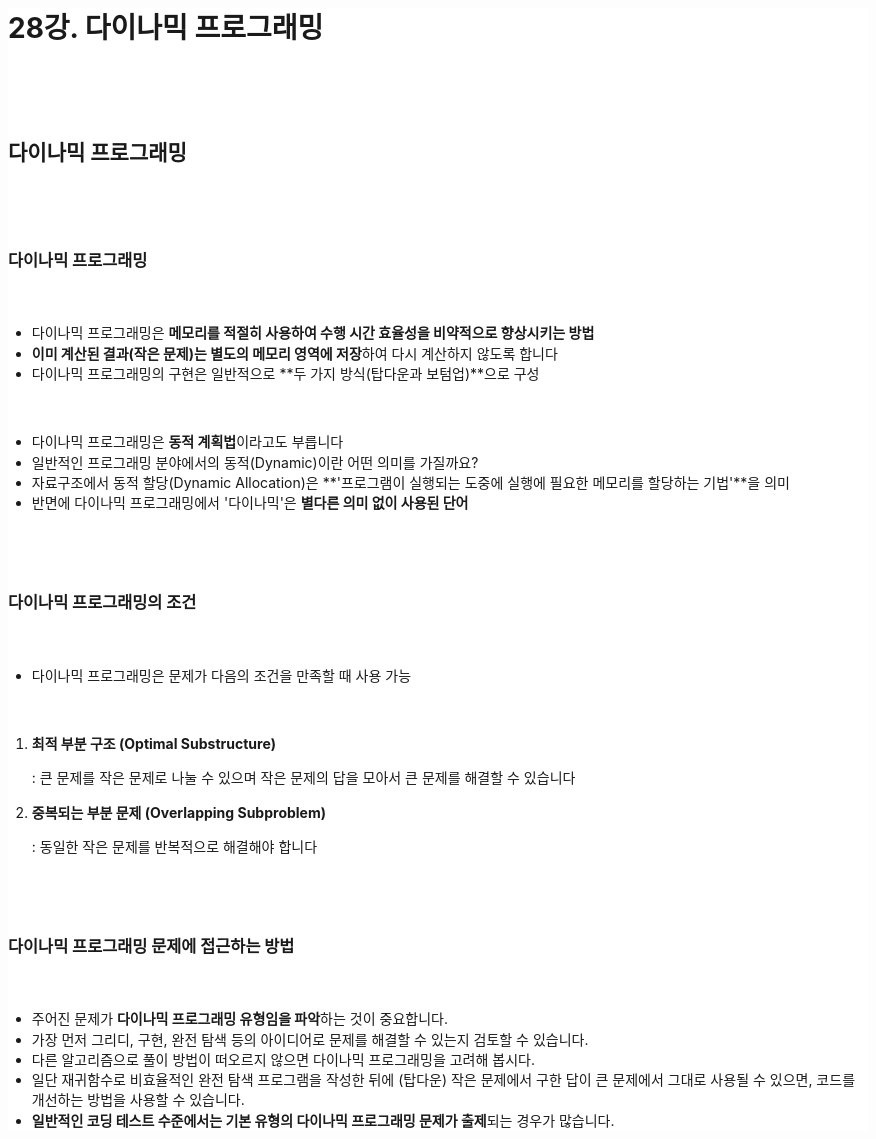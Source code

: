 # 28강. 다이나믹 프로그래밍

<br>

<br>

## 다이나믹 프로그래밍

<br>

<br>

### 다이나믹 프로그래밍

<br>

- 다이나믹 프로그래밍은 **메모리를 적절히 사용하여 수행 시간 효율성을 비약적으로 향상시키는 방법**
- **이미 계산된 결과(작은 문제)는 별도의 메모리 영역에 저장**하여 다시 계산하지 않도록 합니다
- 다이나믹 프로그래밍의 구현은 일반적으로 **두 가지 방식(탑다운과 보텀업)**으로 구성

<br>

- 다이나믹 프로그래밍은 **동적 계획법**이라고도 부릅니다
- 일반적인 프로그래밍 분야에서의 동적(Dynamic)이란 어떤 의미를 가질까요?
- 자료구조에서 동적 할당(Dynamic Allocation)은 **'프로그램이 실행되는 도중에 실행에 필요한 메모리를 할당하는 기법'**을 의미
- 반면에 다이나믹 프로그래밍에서 '다이나믹'은 **별다른 의미 없이 사용된 단어**

<br>

<br>

### 다이나믹 프로그래밍의 조건

<br>

- 다이나믹 프로그래밍은 문제가 다음의 조건을 만족할 때 사용 가능

<br>

1. **최적 부분 구조 (Optimal Substructure)**

   : 큰 문제를 작은 문제로 나눌 수 있으며 작은 문제의 답을 모아서 큰 문제를 해결할 수 있습니다

2. **중복되는 부분 문제 (Overlapping Subproblem)**

   : 동일한 작은 문제를 반복적으로 해결해야 합니다

<br>

<br>

### 다이나믹 프로그래밍 문제에 접근하는 방법

<br>

- 주어진 문제가 **다이나믹 프로그래밍 유형임을 파악**하는 것이 중요합니다.
- 가장 먼저 그리디, 구현, 완전 탐색 등의 아이디어로 문제를 해결할 수 있는지 검토할 수 있습니다.
- 다른 알고리즘으로 풀이 방법이 떠오르지 않으면 다이나믹 프로그래밍을 고려해 봅시다.
- 일단 재귀함수로 비효율적인 완전 탐색 프로그램을 작성한 뒤에 (탑다운) 작은 문제에서 구한 답이 큰 문제에서 그대로 사용될 수 있으면, 코드를 개선하는 방법을 사용할 수 있습니다.
- **일반적인 코딩 테스트 수준에서는 기본 유형의 다이나믹 프로그래밍 문제가 출제**되는 경우가 많습니다.
